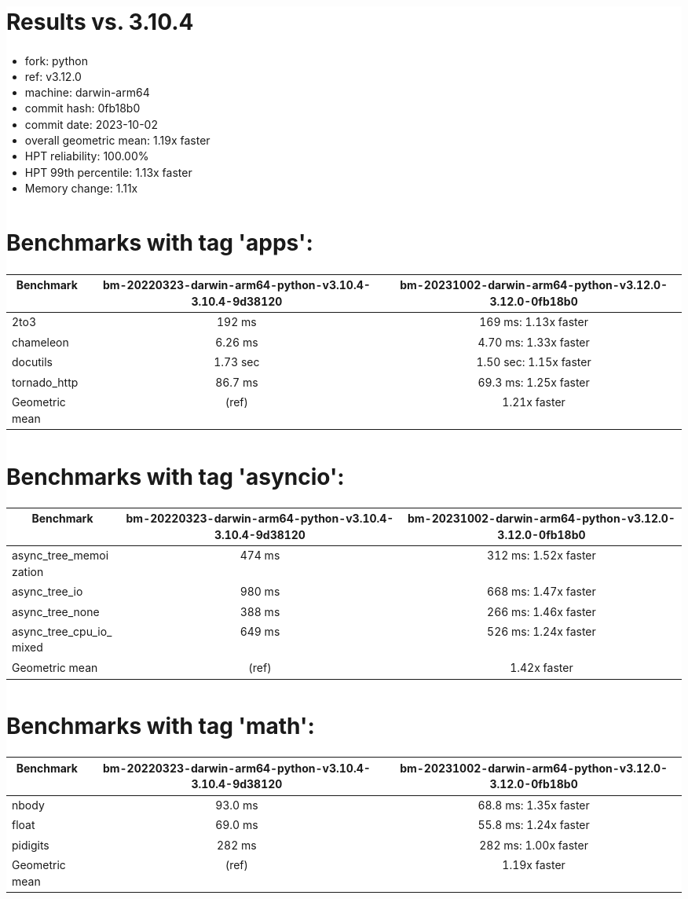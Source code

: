 
# Results vs. 3.10.4

- fork: python
- ref: v3.12.0
- machine: darwin-arm64
- commit hash: 0fb18b0
- commit date: 2023-10-02
- overall geometric mean: 1.19x faster
- HPT reliability: 100.00%
- HPT 99th percentile: 1.13x faster
- Memory change: 1.11x

Benchmarks with tag 'apps':
===========================

| Benchmark      | bm-20220323-darwin-arm64-python-v3.10.4-3.10.4-9d38120 | bm-20231002-darwin-arm64-python-v3.12.0-3.12.0-0fb18b0 |
|----------------|:------------------------------------------------------:|:------------------------------------------------------:|
| 2to3           | 192 ms                                                 | 169 ms: 1.13x faster                                   |
| chameleon      | 6.26 ms                                                | 4.70 ms: 1.33x faster                                  |
| docutils       | 1.73 sec                                               | 1.50 sec: 1.15x faster                                 |
| tornado_http   | 86.7 ms                                                | 69.3 ms: 1.25x faster                                  |
| Geometric mean | (ref)                                                  | 1.21x faster                                           |

Benchmarks with tag 'asyncio':
==============================

| Benchmark               | bm-20220323-darwin-arm64-python-v3.10.4-3.10.4-9d38120 | bm-20231002-darwin-arm64-python-v3.12.0-3.12.0-0fb18b0 |
|-------------------------|:------------------------------------------------------:|:------------------------------------------------------:|
| async_tree_memoization  | 474 ms                                                 | 312 ms: 1.52x faster                                   |
| async_tree_io           | 980 ms                                                 | 668 ms: 1.47x faster                                   |
| async_tree_none         | 388 ms                                                 | 266 ms: 1.46x faster                                   |
| async_tree_cpu_io_mixed | 649 ms                                                 | 526 ms: 1.24x faster                                   |
| Geometric mean          | (ref)                                                  | 1.42x faster                                           |

Benchmarks with tag 'math':
===========================

| Benchmark      | bm-20220323-darwin-arm64-python-v3.10.4-3.10.4-9d38120 | bm-20231002-darwin-arm64-python-v3.12.0-3.12.0-0fb18b0 |
|----------------|:------------------------------------------------------:|:------------------------------------------------------:|
| nbody          | 93.0 ms                                                | 68.8 ms: 1.35x faster                                  |
| float          | 69.0 ms                                                | 55.8 ms: 1.24x faster                                  |
| pidigits       | 282 ms                                                 | 282 ms: 1.00x faster                                   |
| Geometric mean | (ref)                                                  | 1.19x faster                                           |
